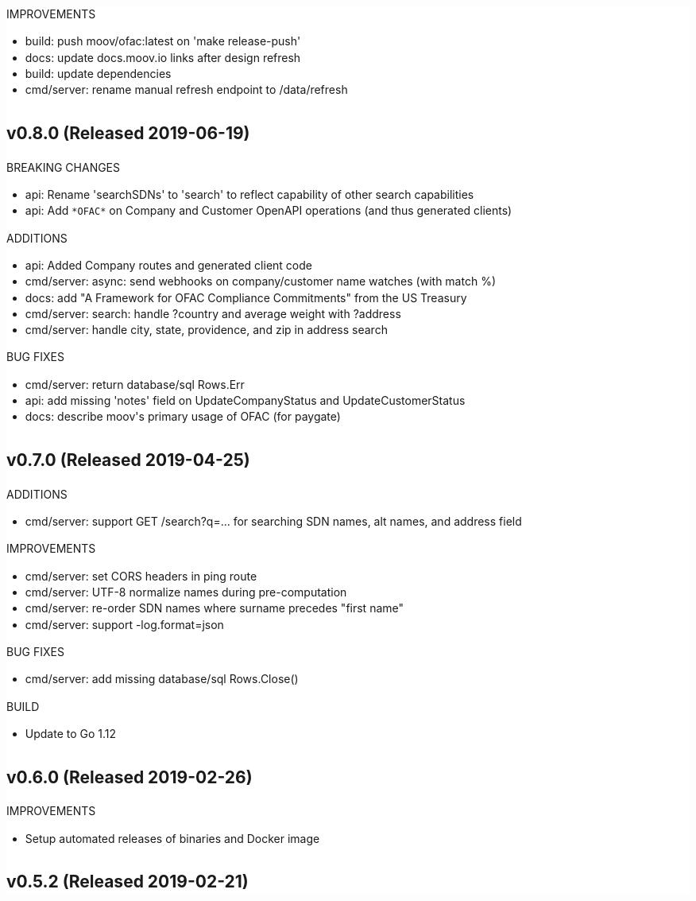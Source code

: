 IMPROVEMENTS

- build: push moov/ofac:latest on 'make release-push'
- docs: update docs.moov.io links after design refresh
- build: update dependencies
- cmd/server: rename manual refresh endpoint to /data/refresh

## v0.8.0 (Released 2019-06-19)

BREAKING CHANGES

- api: Rename 'searchSDNs' to 'search' to reflect capability of other search capabilities
- api: Add `*OFAC*` on Company and Customer OpenAPI operations (and thus generated clients)

ADDITIONS

- api: Added Company routes and generated client code
- cmd/server: async: send webhooks on company/customer name watches (with match %)
- docs: add "A Framework for OFAC Compliance Commitments" from the US Treasury
- cmd/server: search: handle ?country and average weight with ?address
- cmd/server: handle city, state, providence, and zip in address search

BUG FIXES

- cmd/server: return database/sql Rows.Err
- api: add missing 'notes' field on UpdateCompanyStatus and UpdateCustomerStatus
- docs: describe moov's primary usage of OFAC (for paygate)

## v0.7.0 (Released 2019-04-25)

ADDITIONS

- cmd/server: support GET /search?q=... for searching SDN names, alt names, and address field

IMPROVEMENTS

- cmd/server: set CORS headers in ping route
- cmd/server: UTF-8 normalize names during pre-computation
- cmd/server: re-order SDN names where surname precedes "first name"
- cmd/server: support -log.format=json

BUG FIXES

- cmd/server: add missing database/sql Rows.Close()

BUILD

- Update to Go 1.12

## v0.6.0 (Released 2019-02-26)

IMPROVEMENTS

- Setup automated releases of binaries and Docker image

## v0.5.2 (Released 2019-02-21)
